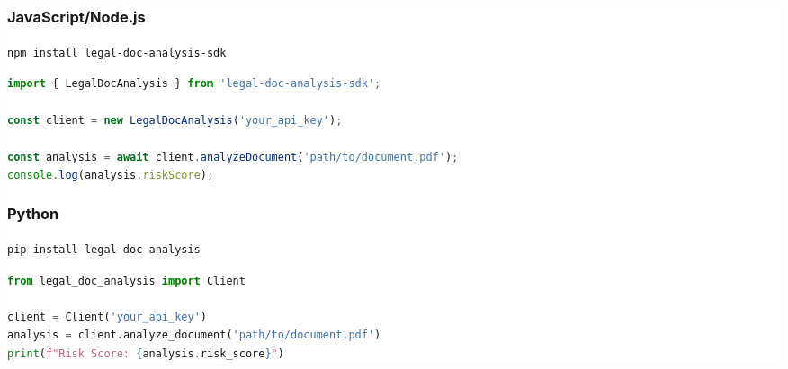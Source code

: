 ### JavaScript/Node.js
```bash
npm install legal-doc-analysis-sdk
```

```javascript
import { LegalDocAnalysis } from 'legal-doc-analysis-sdk';

const client = new LegalDocAnalysis('your_api_key');

const analysis = await client.analyzeDocument('path/to/document.pdf');
console.log(analysis.riskScore);
```

### Python
```bash
pip install legal-doc-analysis
```

```python
from legal_doc_analysis import Client

client = Client('your_api_key')
analysis = client.analyze_document('path/to/document.pdf')
print(f"Risk Score: {analysis.risk_score}")
```